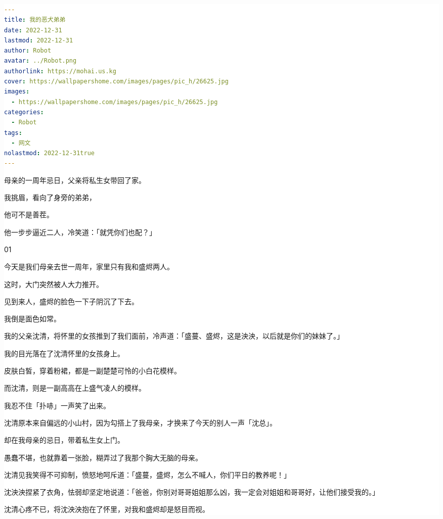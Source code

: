 ```yaml
---
title: 我的恶犬弟弟
date: 2022-12-31
lastmod: 2022-12-31
author: Robot
avatar: ../Robot.png
authorlink: https://mohai.us.kg
cover: https://wallpapershome.com/images/pages/pic_h/26625.jpg
images:
  - https://wallpapershome.com/images/pages/pic_h/26625.jpg
categories:
  - Robot
tags:
  - 网文
nolastmod: 2022-12-31true
---
```




母亲的一周年忌日，父亲将私生女带回了家。

我挑眉，看向了身旁的弟弟，

他可不是善茬。

他一步步逼近二人，冷笑道：「就凭你们也配？」

01

今天是我们母亲去世一周年，家里只有我和盛烬两人。

这时，大门突然被人大力推开。

见到来人，盛烬的脸色一下子阴沉了下去。

我倒是面色如常。

我的父亲沈清，将怀里的女孩推到了我们面前，冷声道：「盛蔓、盛烬，这是泱泱，以后就是你们的妹妹了。」

我的目光落在了沈清怀里的女孩身上。

皮肤白皙，穿着粉裙，都是一副楚楚可怜的小白花模样。

而沈清，则是一副高高在上盛气凌人的模样。

我忍不住「扑哧」一声笑了出来。

沈清原本来自偏远的小山村，因为勾搭上了我母亲，才换来了今天的别人一声「沈总」。

却在我母亲的忌日，带着私生女上门。

愚蠢不堪，也就靠着一张脸，糊弄过了我那个胸大无脑的母亲。

沈清见我笑得不可抑制，愤怒地呵斥道：「盛蔓，盛烬，怎么不喊人，你们平日的教养呢！」

沈泱泱捏紧了衣角，怯弱却坚定地说道：「爸爸，你别对哥哥姐姐那么凶，我一定会对姐姐和哥哥好，让他们接受我的。」

沈清心疼不已，将沈泱泱抱在了怀里，对我和盛烬却是怒目而视。
